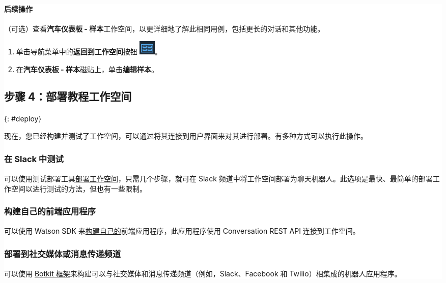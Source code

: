 #### 后续操作

（可选）查看**汽车仪表板 - 样本**工作空间，以更详细地了解此相同用例，包括更长的对话和其他功能。

1.  单击导航菜单中的**返回到工作空间**按钮 ![显示菜单中的“返回到工作空间”按钮](images/workspaces-button.png)。

1.  在**汽车仪表板 - 样本**磁贴上，单击**编辑样本**。

## 步骤 4：部署教程工作空间
{: #deploy}

现在，您已经构建并测试了工作空间，可以通过将其连接到用户界面来对其进行部署。有多种方式可以执行此操作。

### 在 Slack 中测试

可以使用测试部署工具[部署工作空间](test-deploy.html)，只需几个步骤，就可在 Slack 频道中将工作空间部署为聊天机器人。此选项是最快、最简单的部署工作空间以进行测试的方法，但也有一些限制。

### 构建自己的前端应用程序

可以使用 Watson SDK 来[构建自己的](develop-app.html)前端应用程序，此应用程序使用 Conversation REST API 连接到工作空间。

### 部署到社交媒体或消息传递频道

可以使用 [Botkit 框架](integrations.html)来构建可以与社交媒体和消息传递频道（例如，Slack、Facebook 和 Twilio）相集成的机器人应用程序。
